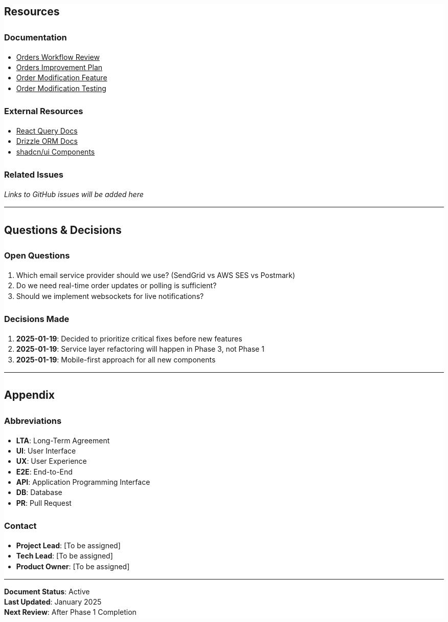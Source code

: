 
## Resources

### Documentation
- [Orders Workflow Review](./ORDERS_WORKFLOW_REVIEW.md)
- [Orders Improvement Plan](./ORDERS_IMPROVEMENT_PLAN.md)
- [Order Modification Feature](./ORDER_MODIFICATION_FEATURE.md)
- [Order Modification Testing](./ORDER_MODIFICATION_TESTING.md)

### External Resources
- [React Query Docs](https://tanstack.com/query/latest)
- [Drizzle ORM Docs](https://orm.drizzle.team/)
- [shadcn/ui Components](https://ui.shadcn.com/)

### Related Issues
_Links to GitHub issues will be added here_

---

## Questions & Decisions

### Open Questions
1. Which email service provider should we use? (SendGrid vs AWS SES vs Postmark)
2. Do we need real-time order updates or polling is sufficient?
3. Should we implement websockets for live notifications?

### Decisions Made
1. **2025-01-19**: Decided to prioritize critical fixes before new features
2. **2025-01-19**: Service layer refactoring will happen in Phase 3, not Phase 1
3. **2025-01-19**: Mobile-first approach for all new components

---

## Appendix

### Abbreviations
- **LTA**: Long-Term Agreement
- **UI**: User Interface
- **UX**: User Experience
- **E2E**: End-to-End
- **API**: Application Programming Interface
- **DB**: Database
- **PR**: Pull Request

### Contact
- **Project Lead**: [To be assigned]
- **Tech Lead**: [To be assigned]
- **Product Owner**: [To be assigned]

---

**Document Status**: Active  
**Last Updated**: January 2025  
**Next Review**: After Phase 1 Completion